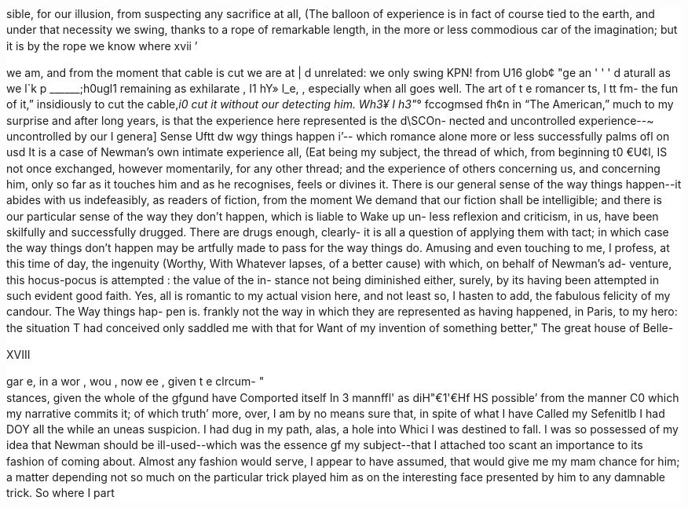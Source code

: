 sible, for our illusion, from suspecting any sacrifice at all,
(The balloon of experience is in fact of course tied to the
earth, and under that necessity we swing, thanks to a rope
of remarkable length, in the more or less commodious car
of the imagination; but it is by the rope we know where
xvii ’

we am, and from the moment that cable is cut we are at
| d unrelated: we only swing KPN! from U16 glob¢
"ge an ' ' ' d aturall as we l`k
p ______;h0ugl1 remaining as exhilarate , I1 hY» l_e,
, especially when all goes well. The art of t e romancer ts,
l tt fm- the fun of it,” insidiously to cut the cable,_i0 cut it
without our detecting him. Wh3¥ I h3"_° fccogmsed fh¢n
in “The American,” much to my surprise and after long
years, is that the experience here represented is the d\SCOn-
nected and uncontrolled experience--~ uncontrolled by our
I genera] Sense Uftt dw wgy things happen i’-- which romance
alone more or less successfully palms ofl on usd It is a case
of Newman’s own intimate experience all, (Eat being my
subject, the thread of which, from beginning t0 €U¢l, IS not
once exchanged, however momentarily, for any other thread;
and the experience of others concerning us, and concerning
him, only so far as it touches him and as he recognises,
feels or divines it. There is our general sense of the way
things happen--it abides with us indefeasibly, as readers
of fiction, from the moment We demand that our fiction
shall be intelligible; and there is our particular sense of
the way they don’t happen, which is liable to Wake up un-
less reflexion and criticism, in us, have been skilfully and
successfully drugged. There are drugs enough, clearly-
it is all a question of applying them with tact; in which
case the way things don’t happen may be artfully made to
pass for the way things do.
Amusing and even touching to me, I profess, at this
time of day, the ingenuity (Worthy, With Whatever lapses,
of a better cause) with which, on behalf of Newman’s ad-
venture, this hocus-pocus is attempted : the value of the in-
stance not being diminished either, surely, by its having been
attempted in such evident good faith. Yes, all is romantic
to my actual vision here, and not least so, I hasten to add,
the fabulous felicity of my candour. The Way things hap-
pen is. frankly not the way in which they are represented
as having happened, in Paris, to my hero: the situation
T had conceived only saddled me with that for Want of my
invention of something better," The great house of Belle-

XVIII

gar e, in a wor , wou  , now ee , given t e clrcum- "  
stances, given the whole of the gfgund have Comported
itself In 3 mannffl' as diH"€1'€Hf HS possible’ from the manner
C0 which my narrative commits it; of which truth’ more,
over, I am by no means sure that, in spite of what I have
Called my Sefenitlb I had DOY all the while an uneas
suspicion. I had dug in my path, alas, a hole into Whici
I was destined to fall. I was so possessed of my idea that
Newman should be ill-used--which was the essence gf
my subject--that I attached too scant an importance to its
fashion of coming about. Almost any fashion would
serve, I appear to have assumed, that would give me my
mam chance for him; a matter depending not so much on
the particular trick played him as on the interesting face
presented by him to any damnable trick. So where I part